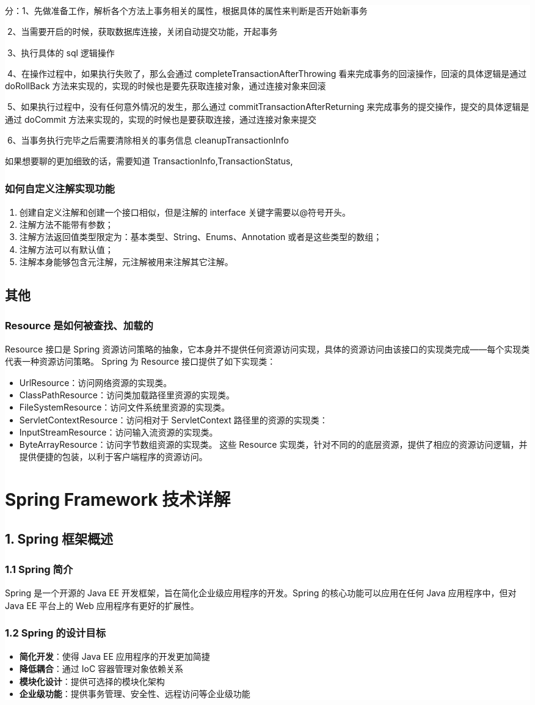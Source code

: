​ 分：1、先做准备工作，解析各个方法上事务相关的属性，根据具体的属性来判断是否开始新事务

​ 2、当需要开启的时候，获取数据库连接，关闭自动提交功能，开起事务

​ 3、执行具体的 sql 逻辑操作

​ 4、在操作过程中，如果执行失败了，那么会通过 completeTransactionAfterThrowing 看来完成事务的回滚操作，回滚的具体逻辑是通过 doRollBack 方法来实现的，实现的时候也是要先获取连接对象，通过连接对象来回滚

​ 5、如果执行过程中，没有任何意外情况的发生，那么通过 commitTransactionAfterReturning 来完成事务的提交操作，提交的具体逻辑是通过 doCommit 方法来实现的，实现的时候也是要获取连接，通过连接对象来提交

​ 6、当事务执行完毕之后需要清除相关的事务信息 cleanupTransactionInfo

如果想要聊的更加细致的话，需要知道 TransactionInfo,TransactionStatus,

### **如何自定义注解实现功能**

1. 创建自定义注解和创建一个接口相似，但是注解的 interface 关键字需要以@符号开头。
2. 注解方法不能带有参数；
3. 注解方法返回值类型限定为：基本类型、String、Enums、Annotation 或者是这些类型的数组；
4. 注解方法可以有默认值；
5. 注解本身能够包含元注解，元注解被用来注解其它注解。

## 其他

### Resource 是如何被查找、加载的

Resource 接口是 Spring 资源访问策略的抽象，它本身并不提供任何资源访问实现，具体的资源访问由该接口的实现类完成——每个实现类代表一种资源访问策略。 Spring 为 Resource 接口提供了如下实现类：

-   UrlResource：访问网络资源的实现类。
-   ClassPathResource：访问类加载路径里资源的实现类。
-   FileSystemResource：访问文件系统里资源的实现类。
-   ServletContextResource：访问相对于 ServletContext 路径里的资源的实现类：
-   InputStreamResource：访问输入流资源的实现类。
-   ByteArrayResource：访问字节数组资源的实现类。 这些 Resource 实现类，针对不同的的底层资源，提供了相应的资源访问逻辑，并提供便捷的包装，以利于客户端程序的资源访问。

# Spring Framework 技术详解

## 1. Spring 框架概述

### 1.1 Spring 简介

Spring 是一个开源的 Java EE 开发框架，旨在简化企业级应用程序的开发。Spring 的核心功能可以应用在任何 Java 应用程序中，但对 Java EE 平台上的 Web 应用程序有更好的扩展性。

### 1.2 Spring 的设计目标

-   **简化开发**：使得 Java EE 应用程序的开发更加简捷
-   **降低耦合**：通过 IoC 容器管理对象依赖关系
-   **模块化设计**：提供可选择的模块化架构
-   **企业级功能**：提供事务管理、安全性、远程访问等企业级功能
